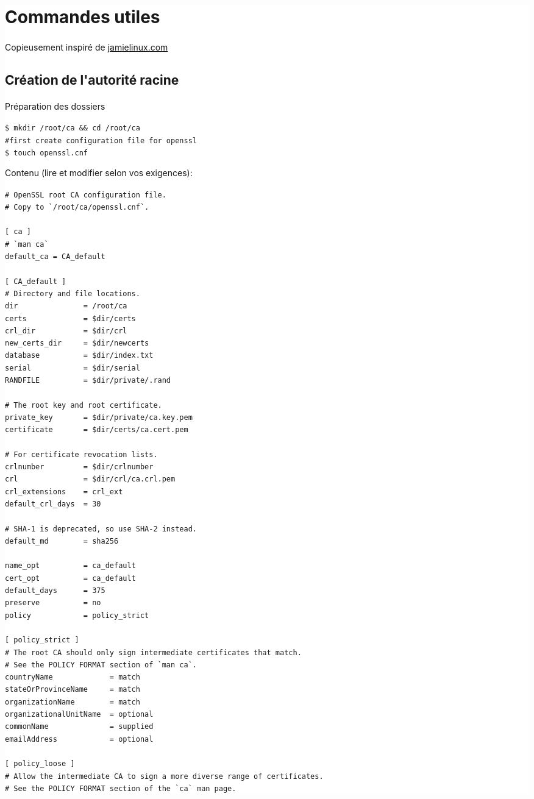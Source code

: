 # Commandes utiles
Copieusement inspiré de [jamielinux.com](https://jamielinux.com/docs/openssl-certificate-authority/index.html)

## Création de l'autorité racine
Préparation des dossiers
```shell
$ mkdir /root/ca && cd /root/ca
#first create configuration file for openssl
$ touch openssl.cnf
```
Contenu (lire et modifier selon vos exigences): 
```
# OpenSSL root CA configuration file.
# Copy to `/root/ca/openssl.cnf`.

[ ca ]
# `man ca`
default_ca = CA_default

[ CA_default ]
# Directory and file locations.
dir               = /root/ca
certs             = $dir/certs
crl_dir           = $dir/crl
new_certs_dir     = $dir/newcerts
database          = $dir/index.txt
serial            = $dir/serial
RANDFILE          = $dir/private/.rand

# The root key and root certificate.
private_key       = $dir/private/ca.key.pem
certificate       = $dir/certs/ca.cert.pem

# For certificate revocation lists.
crlnumber         = $dir/crlnumber
crl               = $dir/crl/ca.crl.pem
crl_extensions    = crl_ext
default_crl_days  = 30

# SHA-1 is deprecated, so use SHA-2 instead.
default_md        = sha256

name_opt          = ca_default
cert_opt          = ca_default
default_days      = 375
preserve          = no
policy            = policy_strict

[ policy_strict ]
# The root CA should only sign intermediate certificates that match.
# See the POLICY FORMAT section of `man ca`.
countryName             = match
stateOrProvinceName     = match
organizationName        = match
organizationalUnitName  = optional
commonName              = supplied
emailAddress            = optional

[ policy_loose ]
# Allow the intermediate CA to sign a more diverse range of certificates.
# See the POLICY FORMAT section of the `ca` man page.
```